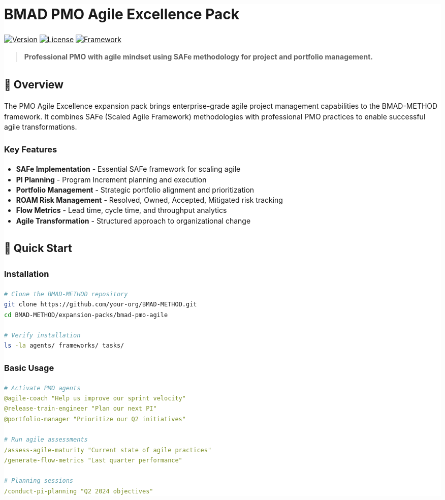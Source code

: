# BMAD PMO Agile Excellence Pack

[![Version](https://img.shields.io/badge/version-1.0.0-blue.svg)](https://github.com/your-org/BMAD-METHOD)
[![License](https://img.shields.io/badge/license-MIT-green.svg)](LICENSE)
[![Framework](https://img.shields.io/badge/framework-BMAD-orange.svg)](https://github.com/your-org/BMAD-METHOD)

> **Professional PMO with agile mindset using SAFe methodology for project and portfolio management.**

## 🎯 Overview

The PMO Agile Excellence expansion pack brings enterprise-grade agile project management capabilities to the BMAD-METHOD framework. It combines SAFe (Scaled Agile Framework) methodologies with professional PMO practices to enable successful agile transformations.

### Key Features

- **SAFe Implementation** - Essential SAFe framework for scaling agile
- **PI Planning** - Program Increment planning and execution
- **Portfolio Management** - Strategic portfolio alignment and prioritization
- **ROAM Risk Management** - Resolved, Owned, Accepted, Mitigated risk tracking
- **Flow Metrics** - Lead time, cycle time, and throughput analytics
- **Agile Transformation** - Structured approach to organizational change

## 🚀 Quick Start

### Installation

```bash
# Clone the BMAD-METHOD repository
git clone https://github.com/your-org/BMAD-METHOD.git
cd BMAD-METHOD/expansion-packs/bmad-pmo-agile

# Verify installation
ls -la agents/ frameworks/ tasks/
```

### Basic Usage

```yaml
# Activate PMO agents
@agile-coach "Help us improve our sprint velocity"
@release-train-engineer "Plan our next PI"
@portfolio-manager "Prioritize our Q2 initiatives"

# Run agile assessments
/assess-agile-maturity "Current state of agile practices"
/generate-flow-metrics "Last quarter performance"

# Planning sessions
/conduct-pi-planning "Q2 2024 objectives"
```
